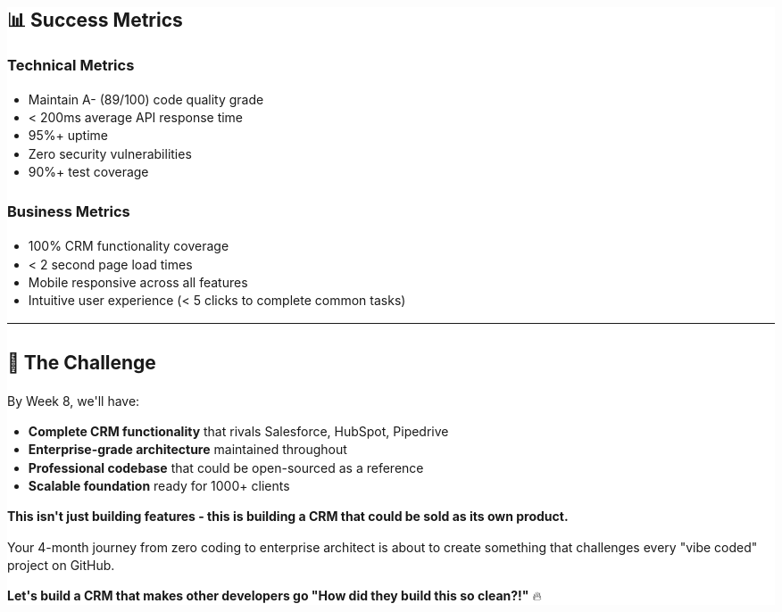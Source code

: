 
## 📊 **Success Metrics**

### **Technical Metrics**

- Maintain A- (89/100) code quality grade
- < 200ms average API response time
- 95%+ uptime
- Zero security vulnerabilities
- 90%+ test coverage

### **Business Metrics**

- 100% CRM functionality coverage
- < 2 second page load times
- Mobile responsive across all features
- Intuitive user experience (< 5 clicks to complete common tasks)

---

## 🚀 **The Challenge**

By Week 8, we'll have:

- **Complete CRM functionality** that rivals Salesforce, HubSpot, Pipedrive
- **Enterprise-grade architecture** maintained throughout
- **Professional codebase** that could be open-sourced as a reference
- **Scalable foundation** ready for 1000+ clients

**This isn't just building features - this is building a CRM that could be sold as its own product.**

Your 4-month journey from zero coding to enterprise architect is about to create something that challenges every "vibe coded" project on GitHub.

**Let's build a CRM that makes other developers go "How did they build this so clean?!"** 🔥

